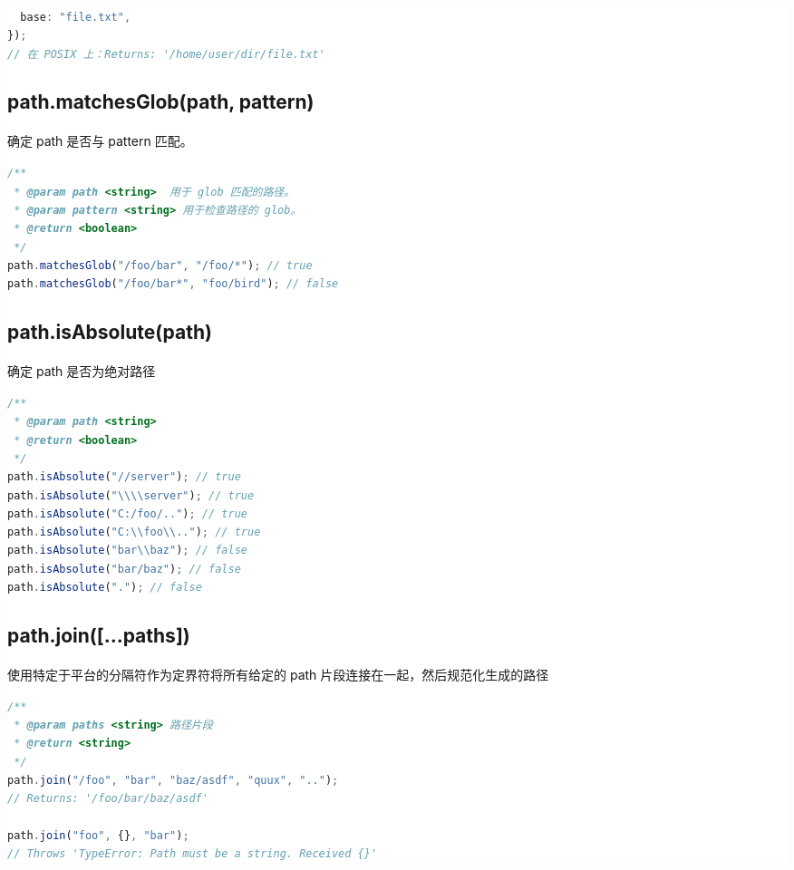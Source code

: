 ```js
  base: "file.txt",
});
// 在 POSIX 上：Returns: '/home/user/dir/file.txt'
```

## path.matchesGlob(path, pattern)

确定 path 是否与 pattern 匹配。

```js
/**
 * @param path <string>  用于 glob 匹配的路径。
 * @param pattern <string> 用于检查路径的 glob。
 * @return <boolean>
 */
path.matchesGlob("/foo/bar", "/foo/*"); // true
path.matchesGlob("/foo/bar*", "foo/bird"); // false
```

## path.isAbsolute(path)

确定 path 是否为绝对路径

```js
/**
 * @param path <string>
 * @return <boolean>
 */
path.isAbsolute("//server"); // true
path.isAbsolute("\\\\server"); // true
path.isAbsolute("C:/foo/.."); // true
path.isAbsolute("C:\\foo\\.."); // true
path.isAbsolute("bar\\baz"); // false
path.isAbsolute("bar/baz"); // false
path.isAbsolute("."); // false
```

## path.join([...paths])

使用特定于平台的分隔符作为定界符将所有给定的 path 片段连接在一起，然后规范化生成的路径

```js
/**
 * @param paths <string> 路径片段
 * @return <string>
 */
path.join("/foo", "bar", "baz/asdf", "quux", "..");
// Returns: '/foo/bar/baz/asdf'

path.join("foo", {}, "bar");
// Throws 'TypeError: Path must be a string. Received {}'
```
